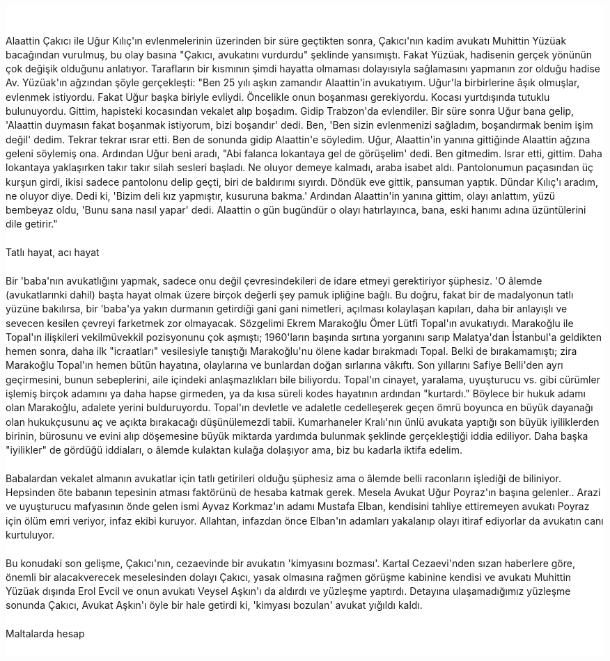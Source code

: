    <br/>
   <br/>
   Alaattin Çakıcı ile Uğur Kılıç'ın evlenmelerinin üzerinden bir süre geçtikten sonra, Çakıcı'nın kadim avukatı Muhittin Yüzüak bacağından vurulmuş, bu olay basına "Çakıcı, avukatını vurdurdu" şeklinde yansımıştı. Fakat Yüzüak, hadisenin gerçek yönünün çok değişik olduğunu anlatıyor. Tarafların bir kısmının şimdi hayatta olmaması dolayısıyla sağlamasını yapmanın zor olduğu hadise Av. Yüzüak'ın ağzından şöyle gerçekleşti: "Ben 25 yılı aşkın zamandır Alaattin'in avukatıyım. Uğur'la birbirlerine âşık olmuşlar, evlenmek istiyordu. Fakat Uğur başka biriyle evliydi. Öncelikle onun boşanması gerekiyordu. Kocası yurtdışında tutuklu bulunuyordu. Gittim, hapisteki kocasından vekalet alıp boşadım. Gidip Trabzon'da evlendiler. Bir süre sonra Uğur bana gelip, 'Alaattin duymasın fakat boşanmak istiyorum, bizi boşandır' dedi. Ben, 'Ben sizin evlenmenizi sağladım, boşandırmak benim işim değil' dedim. Tekrar tekrar ısrar etti. Ben de sonunda gidip Alaattin'e söyledim. Uğur, Alaattin'in yanına gittiğinde Alaattin ağzına geleni söylemiş ona. Ardından Uğur beni aradı, "Abi falanca lokantaya gel de görüşelim' dedi. Ben gitmedim. Israr etti, gittim. Daha lokantaya yaklaşırken takır takır silah sesleri başladı. Ne oluyor demeye kalmadı, araba isabet aldı. Pantolonumun paçasından üç kurşun girdi, ikisi sadece pantolonu delip geçti, biri de baldırımı sıyırdı. Döndük eve gittik, pansuman yaptık. Dündar Kılıç'ı aradım, ne oluyor diye. Dedi ki, 'Bizim deli kız yapmıştır, kusuruna bakma.' Ardından Alaattin'in yanına gittim, olayı anlattım, yüzü bembeyaz oldu, 'Bunu sana nasıl yapar' dedi. Alaattin o gün bugündür o olayı hatırlayınca, bana, eski hanımı adına üzüntülerini dile getirir."
   <br/>
   <br/>
   Tatlı hayat, acı hayat
   <br/>
   <br/>
   Bir 'baba'nın avukatlığını yapmak, sadece onu değil çevresindekileri de idare etmeyi gerektiriyor şüphesiz. 'O âlemde (avukatlarınki dahil) başta hayat olmak üzere birçok değerli şey pamuk ipliğine bağlı. Bu doğru, fakat bir de madalyonun tatlı yüzüne bakılırsa, bir 'baba'ya yakın durmanın getirdiği gani gani nimetleri, açılması kolaylaşan kapıları, daha bir anlayışlı ve sevecen kesilen çevreyi farketmek zor olmayacak. Sözgelimi Ekrem Marakoğlu Ömer Lütfi Topal'ın avukatıydı. Marakoğlu ile Topal'ın ilişkileri vekilmüvekkil pozisyonunu çok aşmıştı; 1960'ların başında sırtına yorganını sarıp Malatya'dan İstanbul'a geldikten hemen sonra, daha ilk "icraatları" vesilesiyle tanıştığı Marakoğlu'nu ölene kadar bırakmadı Topal. Belki de bırakamamıştı; zira Marakoğlu Topal'ın hemen bütün hayatına, olaylarına ve bunlardan doğan sırlarına vâkıftı. Son yıllarını Safiye Belli'den ayrı geçirmesini, bunun sebeplerini, aile içindeki anlaşmazlıkları bile biliyordu. Topal'ın cinayet, yaralama, uyuşturucu vs. gibi cürümler işlemiş birçok adamını ya daha hapse girmeden, ya da kısa süreli kodes hayatının ardından "kurtardı." Böylece bir hukuk adamı olan Marakoğlu, adalete yerini bulduruyordu. Topal'ın devletle ve adaletle cedelleşerek geçen ömrü boyunca en büyük dayanağı olan hukukçusunu aç ve açıkta bırakacağı düşünülemezdi tabii. Kumarhaneler Kralı'nın ünlü avukata yaptığı son büyük iyiliklerden birinin, bürosunu ve evini alıp döşemesine büyük miktarda yardımda bulunmak şeklinde gerçekleştiği iddia ediliyor. Daha başka "iyilikler" de gördüğü iddiaları, o âlemde kulaktan kulağa dolaşıyor ama, biz bu kadarla iktifa edelim.
   <br/>
   <br/>
   Babalardan vekalet almanın avukatlar için tatlı getirileri olduğu şüphesiz ama o âlemde belli raconların işlediği de biliniyor. Hepsinden öte babanın tepesinin atması faktörünü de hesaba katmak gerek. Mesela Avukat Uğur Poyraz'ın başına gelenler.. Arazi ve uyuşturucu mafyasının önde gelen ismi Ayvaz Korkmaz'ın adamı Mustafa Elban, kendisini tahliye ettiremeyen avukatı Poyraz için ölüm emri veriyor, infaz ekibi kuruyor. Allahtan, infazdan önce Elban'ın adamları yakalanıp olayı itiraf ediyorlar da avukatın canı kurtuluyor.
   <br/>
   <br/>
   Bu konudaki son gelişme, Çakıcı'nın, cezaevinde bir avukatın 'kimyasını bozması'. Kartal Cezaevi'nden sızan haberlere göre, önemli bir alacakverecek meselesinden dolayı Çakıcı, yasak olmasına rağmen görüşme kabinine kendisi ve avukatı Muhittin Yüzüak dışında Erol Evcil ve onun avukatı Veysel Aşkın'ı da aldırdı ve yüzleşme yaptırdı. Detayına ulaşamadığımız yüzleşme sonunda Çakıcı, Avukat Aşkın'ı öyle bir hale getirdi ki, 'kimyası bozulan' avukat yığıldı kaldı.
   <br/>
   <br/>
   Maltalarda hesap
   <br/>
   <br/>